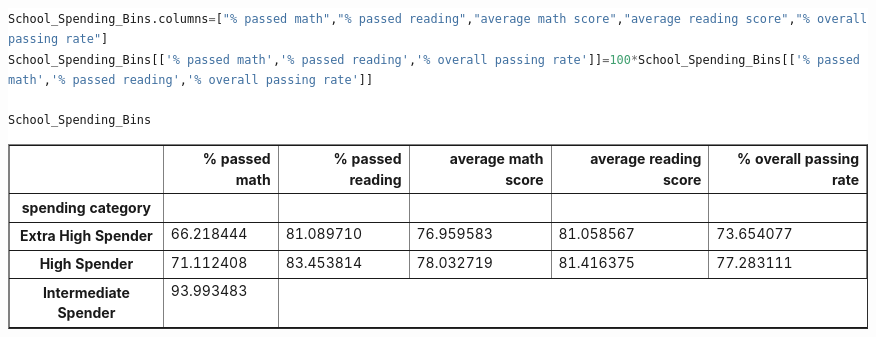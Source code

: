 


```python
School_Spending_Bins.columns=["% passed math","% passed reading","average math score","average reading score","% overall passing rate"]
School_Spending_Bins[['% passed math','% passed reading','% overall passing rate']]=100*School_Spending_Bins[['% passed math','% passed reading','% overall passing rate']]

School_Spending_Bins
```




<div>
<style>
    .dataframe thead tr:only-child th {
        text-align: right;
    }

    .dataframe thead th {
        text-align: left;
    }

    .dataframe tbody tr th {
        vertical-align: top;
    }
</style>
<table border="1" class="dataframe">
  <thead>
    <tr style="text-align: right;">
      <th></th>
      <th>% passed math</th>
      <th>% passed reading</th>
      <th>average math score</th>
      <th>average reading score</th>
      <th>% overall passing rate</th>
    </tr>
    <tr>
      <th>spending category</th>
      <th></th>
      <th></th>
      <th></th>
      <th></th>
      <th></th>
    </tr>
  </thead>
  <tbody>
    <tr>
      <th>Extra High Spender</th>
      <td>66.218444</td>
      <td>81.089710</td>
      <td>76.959583</td>
      <td>81.058567</td>
      <td>73.654077</td>
    </tr>
    <tr>
      <th>High Spender</th>
      <td>71.112408</td>
      <td>83.453814</td>
      <td>78.032719</td>
      <td>81.416375</td>
      <td>77.283111</td>
    </tr>
    <tr>
      <th>Intermediate Spender</th>
      <td>93.993483</td>